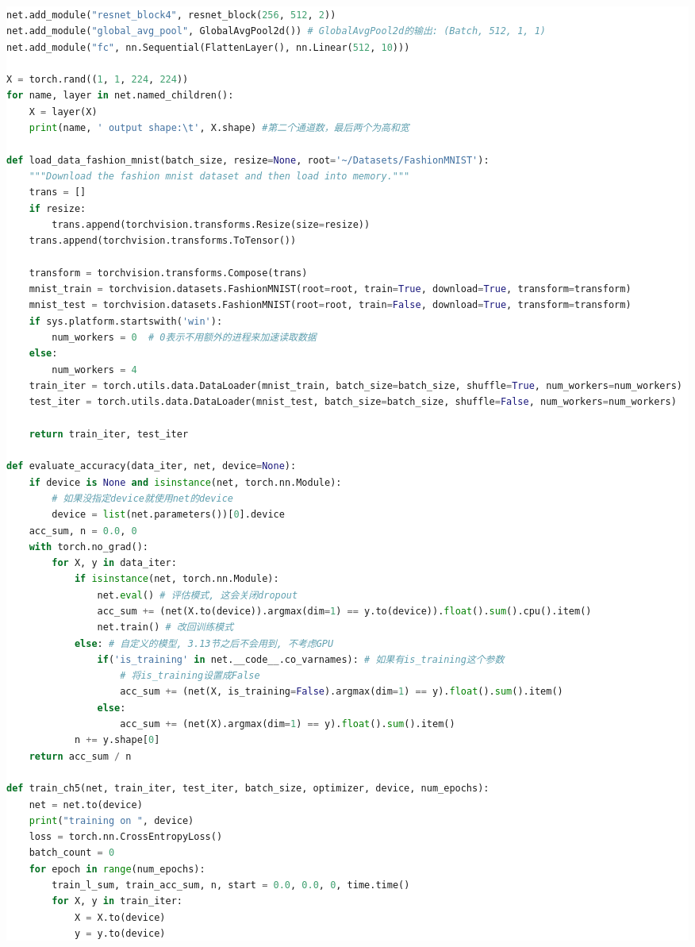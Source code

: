 ```python
net.add_module("resnet_block4", resnet_block(256, 512, 2))
net.add_module("global_avg_pool", GlobalAvgPool2d()) # GlobalAvgPool2d的输出: (Batch, 512, 1, 1)
net.add_module("fc", nn.Sequential(FlattenLayer(), nn.Linear(512, 10))) 

X = torch.rand((1, 1, 224, 224))
for name, layer in net.named_children():
    X = layer(X)
    print(name, ' output shape:\t', X.shape) #第二个通道数，最后两个为高和宽

def load_data_fashion_mnist(batch_size, resize=None, root='~/Datasets/FashionMNIST'):
    """Download the fashion mnist dataset and then load into memory."""
    trans = []
    if resize:
        trans.append(torchvision.transforms.Resize(size=resize))
    trans.append(torchvision.transforms.ToTensor())
    
    transform = torchvision.transforms.Compose(trans)
    mnist_train = torchvision.datasets.FashionMNIST(root=root, train=True, download=True, transform=transform)
    mnist_test = torchvision.datasets.FashionMNIST(root=root, train=False, download=True, transform=transform)
    if sys.platform.startswith('win'):
        num_workers = 0  # 0表示不用额外的进程来加速读取数据
    else:
        num_workers = 4
    train_iter = torch.utils.data.DataLoader(mnist_train, batch_size=batch_size, shuffle=True, num_workers=num_workers)
    test_iter = torch.utils.data.DataLoader(mnist_test, batch_size=batch_size, shuffle=False, num_workers=num_workers)

    return train_iter, test_iter

def evaluate_accuracy(data_iter, net, device=None):
    if device is None and isinstance(net, torch.nn.Module):
        # 如果没指定device就使用net的device
        device = list(net.parameters())[0].device 
    acc_sum, n = 0.0, 0
    with torch.no_grad():
        for X, y in data_iter:
            if isinstance(net, torch.nn.Module):
                net.eval() # 评估模式, 这会关闭dropout
                acc_sum += (net(X.to(device)).argmax(dim=1) == y.to(device)).float().sum().cpu().item()
                net.train() # 改回训练模式
            else: # 自定义的模型, 3.13节之后不会用到, 不考虑GPU
                if('is_training' in net.__code__.co_varnames): # 如果有is_training这个参数
                    # 将is_training设置成False
                    acc_sum += (net(X, is_training=False).argmax(dim=1) == y).float().sum().item() 
                else:
                    acc_sum += (net(X).argmax(dim=1) == y).float().sum().item() 
            n += y.shape[0]
    return acc_sum / n

def train_ch5(net, train_iter, test_iter, batch_size, optimizer, device, num_epochs):
    net = net.to(device)
    print("training on ", device)
    loss = torch.nn.CrossEntropyLoss()
    batch_count = 0
    for epoch in range(num_epochs):
        train_l_sum, train_acc_sum, n, start = 0.0, 0.0, 0, time.time()
        for X, y in train_iter:
            X = X.to(device)
            y = y.to(device)
```